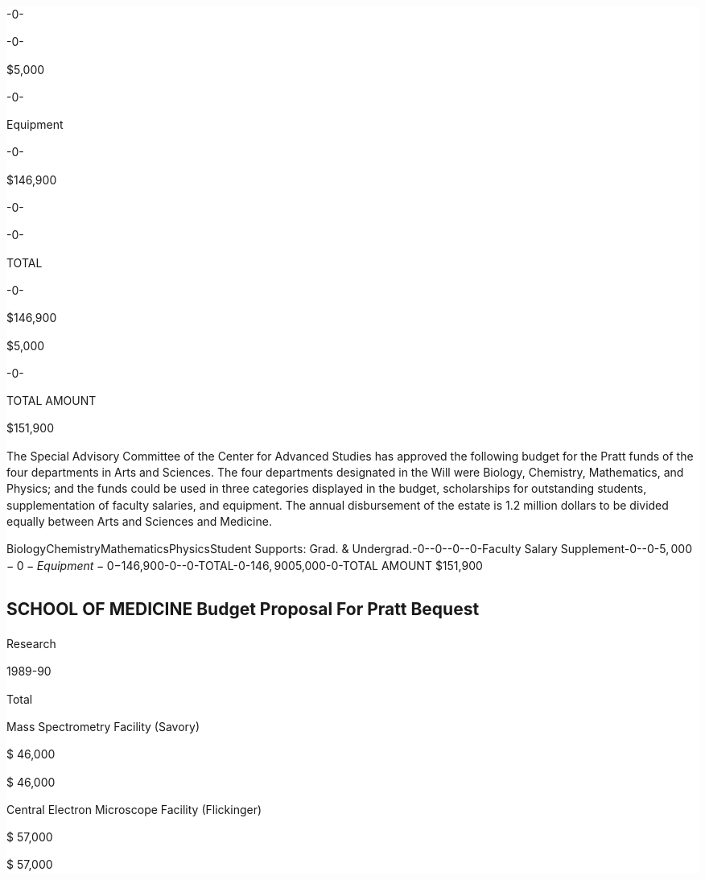 \-0-

\-0-

$5,000

\-0-

Equipment

\-0-

$146,900

\-0-

\-0-

TOTAL

\-0-

$146,900

$5,000

\-0-

TOTAL AMOUNT

$151,900

The Special Advisory Committee of the Center for Advanced Studies has approved the following budget for the Pratt funds of the four departments in Arts and Sciences. The four departments designated in the Will were Biology, Chemistry, Mathematics, and Physics; and the funds could be used in three categories displayed in the budget, scholarships for outstanding students, supplementation of faculty salaries, and equipment. The annual disbursement of the estate is 1.2 million dollars to be divided equally between Arts and Sciences and Medicine.

BiologyChemistryMathematicsPhysicsStudent Supports: Grad. & Undergrad.-0--0--0--0-Faculty Salary Supplement-0--0-$5,000-0-Equipment-0-$146,900-0--0-TOTAL-0-$146,900$5,000-0-TOTAL AMOUNT $151,900

SCHOOL OF MEDICINE Budget Proposal For Pratt Bequest
----------------------------------------------------

Research

1989-90

Total

Mass Spectrometry Facility (Savory)

$ 46,000

$ 46,000

Central Electron Microscope Facility (Flickinger)

$ 57,000

$ 57,000

